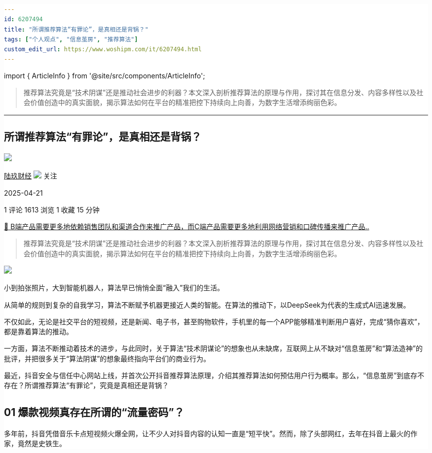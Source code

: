 ```yaml
---
id: 6207494
title: "所谓推荐算法“有罪论”，是真相还是背锅？"
tags: ["个人观点", "信息茧房", "推荐算法"]
custom_edit_url: https://www.woshipm.com/it/6207494.html
---
```

import { ArticleInfo } from '@site/src/components/ArticleInfo';

<ArticleInfo
    author="陆玖财经"
    authorLink="https://www.woshipm.com/u/1385888"
    published="2025-04-21"
    views={1613}
    comments={1}
    collects={1}
/>

> 推荐算法究竟是“技术阴谋”还是推动社会进步的利器？本文深入剖析推荐算法的原理与作用，探讨其在信息分发、内容多样性以及社会价值创造中的真实面貌，揭示算法如何在平台的精准把控下持续向上向善，为数字生活增添绚丽色彩。

---

## 所谓推荐算法“有罪论”，是真相还是背锅？

[![](https://image.woshipm.com/wp-files/2022/01/NDKyFrIHkgTwxy37GoaZ.jpg!/both/72x72)](https://www.woshipm.com/u/1385888)

[陆玖财经](https://www.woshipm.com/u/1385888) ![](https://static.woshipm.com/tag/1122_1@2x.png) 关注

2025-04-21

1 评论 1613 浏览 1 收藏 15 分钟

[🔗 B端产品需要更多地依赖销售团队和渠道合作来推广产品，而C端产品需要更多地利用网络营销和口碑传播来推广产品..](https://ke.qidianla.com/courses/bcpm)

> 推荐算法究竟是“技术阴谋”还是推动社会进步的利器？本文深入剖析推荐算法的原理与作用，探讨其在信息分发、内容多样性以及社会价值创造中的真实面貌，揭示算法如何在平台的精准把控下持续向上向善，为数字生活增添绚丽色彩。

![](https://image.woshipm.com/2024/06/21/d342c5a4-2f78-11ef-a88c-00163e142b65.png)

小到拍张照片，大到智能机器人，算法早已悄悄全面“融入”我们的生活。

从简单的规则到复杂的自我学习，算法不断赋予机器更接近人类的智能。在算法的推动下，以DeepSeek为代表的生成式AI迅速发展。

不仅如此，无论是社交平台的短视频，还是新闻、电子书，甚至购物软件，手机里的每一个APP能够精准判断用户喜好，完成“猜你喜欢”，都是靠着算法的推动。

一方面，算法不断推动着技术的进步，与此同时，关于算法“技术阴谋论”的想象也从未缺席，互联网上从不缺对“信息茧房”和“算法造神”的批评，并把很多关于“算法阴谋”的想象最终指向平台们的商业行为。

最近，抖音安全与信任中心网站上线，并首次公开抖音推荐算法原理，介绍其推荐算法如何预估用户行为概率。那么，“信息茧房”到底存不存在？所谓推荐算法“有罪论”，究竟是真相还是背锅？

## 01 爆款视频真存在所谓的“流量密码”？

多年前，抖音凭借音乐卡点短视频火爆全网，让不少人对抖音内容的认知一直是“短平快”。然而，除了头部网红，去年在抖音上最火的作家，竟然是史铁生。
